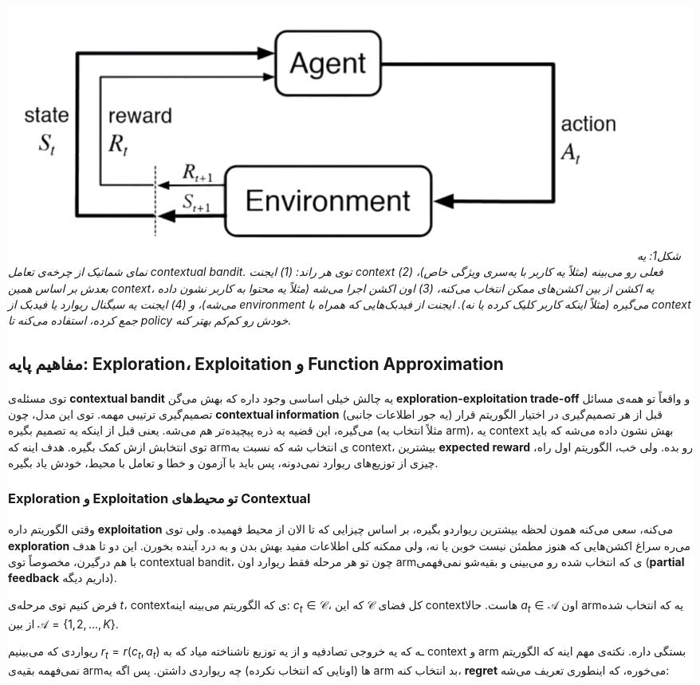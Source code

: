 ![full scheme](Pictures/1.png)
*شکل1: یه نمای شماتیک از چرخه‌ی تعامل contextual bandit. توی هر راند:
(1) ایجنت context فعلی رو می‌بینه (مثلاً یه کاربر با یه‌سری ویژگی خاص)،
(2) بعدش بر اساس همین context، یه اکشن از بین اکشن‌های ممکن انتخاب می‌کنه،
(3) اون اکشن اجرا می‌شه (مثلاً یه محتوا به کاربر نشون داده می‌شه)،
و (4) ایجنت یه سیگنال ریوارد یا فیدبک از environment می‌گیره (مثلاً اینکه کاربر کلیک کرده یا نه).
ایجنت از فیدبک‌هایی که همراه با context جمع کرده، استفاده می‌کنه تا policy خودش رو کم‌کم بهتر کنه.*





## مفاهیم پایه: Exploration، Exploitation و Function Approximation

توی مسئله‌ی **contextual bandit** یه چالش خیلی اساسی وجود داره که بهش می‌گن **exploration-exploitation trade-off** و واقعاً تو همه‌ی مسائل تصمیم‌گیری ترتیبی مهمه. توی این مدل، چون **contextual information** (یه جور اطلاعات جانبی) قبل از هر تصمیم‌گیری در اختیار الگوریتم قرار می‌گیره، این قضیه یه ذره پیچیده‌تر هم می‌شه. یعنی قبل از اینکه یه تصمیم بگیره (مثلاً انتخاب یه arm)، یه context بهش نشون داده می‌شه که باید توی انتخابش ازش کمک بگیره. هدف اینه که armی انتخاب شه که نسبت به context، بیشترین **expected reward** رو بده. ولی خب، الگوریتم اول راه، چیزی از توزیع‌های ریوارد نمی‌دونه، پس باید با آزمون و خطا و تعامل با محیط، خودش یاد بگیره.

### Exploration و Exploitation تو محیط‌های Contextual

وقتی الگوریتم داره **exploitation** می‌کنه، سعی می‌کنه همون لحظه بیشترین ریواردو بگیره، بر اساس چیزایی که تا الان از محیط فهمیده. ولی توی **exploration** می‌ره سراغ اکشن‌هایی که هنوز مطمئن نیست خوبن یا نه، ولی ممکنه کلی اطلاعات مفید بهش بدن و به درد آینده بخورن. این دو تا هدف با هم درگیرن، مخصوصاً توی contextual bandit، چون تو هر مرحله فقط ریوارد اون armی که انتخاب شده رو می‌بینی و بقیه‌شو نمی‌فهمی (**partial feedback** داریم دیگه).

فرض کنیم توی مرحله‌ی $t$، contextی که الگوریتم می‌بینه اینه: $c_t \in \mathcal{C}$، که این $\mathcal{C}$ کل فضای contextهاست. حالا $a_t \in \mathcal{A}$ اون armیه که انتخاب شده از بین $\mathcal{A} = \{1, 2, \dots, K\}$.

ریواردی که می‌بینیم $r_t = r(c_t, a_t)$ ـه که یه خروجی تصادفیه و از یه توزیع ناشناخته میاد که به context و arm بستگی داره. نکته‌ی مهم اینه که الگوریتم نمی‌فهمه بقیه‌ی armها (اونایی که انتخاب نکرده) چه ریواردی داشتن. پس اگه یه arm بد انتخاب کنه، **regret** می‌خوره، که اینطوری تعریف می‌شه:
